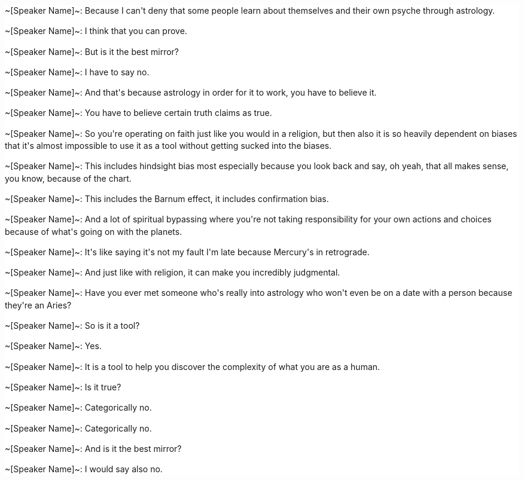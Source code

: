 
~[Speaker Name]~: Because I can't deny that some people learn about themselves and their own psyche through astrology.


~[Speaker Name]~: I think that you can prove.


~[Speaker Name]~: But is it the best mirror?


~[Speaker Name]~: I have to say no.


~[Speaker Name]~: And that's because astrology in order for it to work, you have to believe it.


~[Speaker Name]~: You have to believe certain truth claims as true.


~[Speaker Name]~: So you're operating on faith just like you would in a religion, but then also it is so heavily dependent on biases that it's almost impossible to use it as a tool without getting sucked into the biases.


~[Speaker Name]~: This includes hindsight bias most especially because you look back and say, oh yeah, that all makes sense, you know, because of the chart.


~[Speaker Name]~: This includes the Barnum effect, it includes confirmation bias.


~[Speaker Name]~: And a lot of spiritual bypassing where you're not taking responsibility for your own actions and choices because of what's going on with the planets.


~[Speaker Name]~: It's like saying it's not my fault I'm late because Mercury's in retrograde.


~[Speaker Name]~: And just like with religion, it can make you incredibly judgmental.


~[Speaker Name]~: Have you ever met someone who's really into astrology who won't even be on a date with a person because they're an Aries?


~[Speaker Name]~: So is it a tool?


~[Speaker Name]~: Yes.


~[Speaker Name]~: It is a tool to help you discover the complexity of what you are as a human.


~[Speaker Name]~: Is it true?


~[Speaker Name]~: Categorically no.


~[Speaker Name]~: Categorically no.


~[Speaker Name]~: And is it the best mirror?


~[Speaker Name]~: I would say also no.

